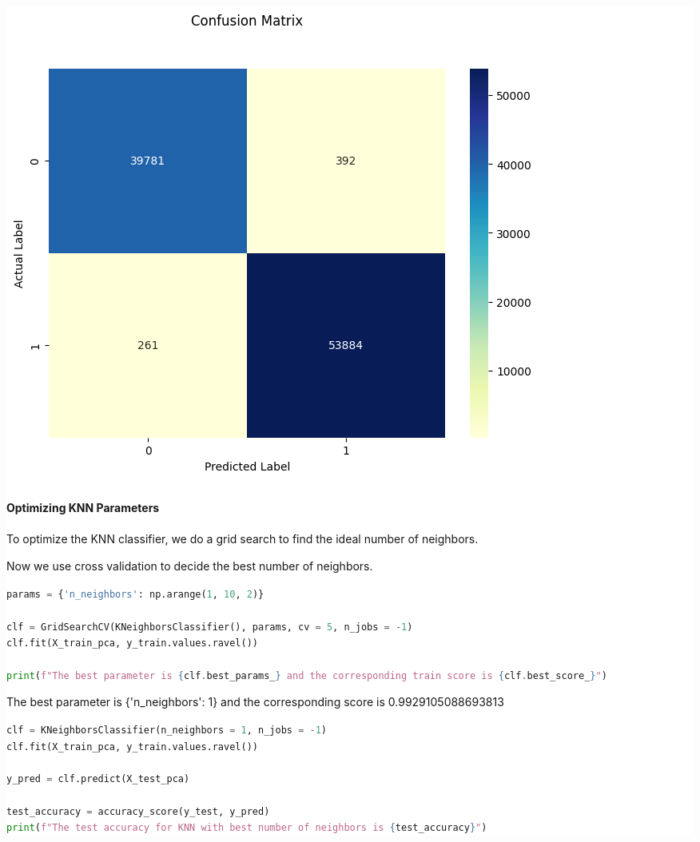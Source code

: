 ![](Untitled_36.png)

#### **Optimizing KNN Parameters**

To optimize the KNN classifier, we do a grid search to find the ideal number of neighbors.

Now we use cross validation to decide the best number of neighbors.

```python
params = {'n_neighbors': np.arange(1, 10, 2)}

clf = GridSearchCV(KNeighborsClassifier(), params, cv = 5, n_jobs = -1)
clf.fit(X_train_pca, y_train.values.ravel())

print(f"The best parameter is {clf.best_params_} and the corresponding train score is {clf.best_score_}")
```

The best parameter is {'n_neighbors': 1} and the corresponding score is 0.9929105088693813

```python
clf = KNeighborsClassifier(n_neighbors = 1, n_jobs = -1)
clf.fit(X_train_pca, y_train.values.ravel())

y_pred = clf.predict(X_test_pca)

test_accuracy = accuracy_score(y_test, y_pred)
print(f"The test accuracy for KNN with best number of neighbors is {test_accuracy}")
```
